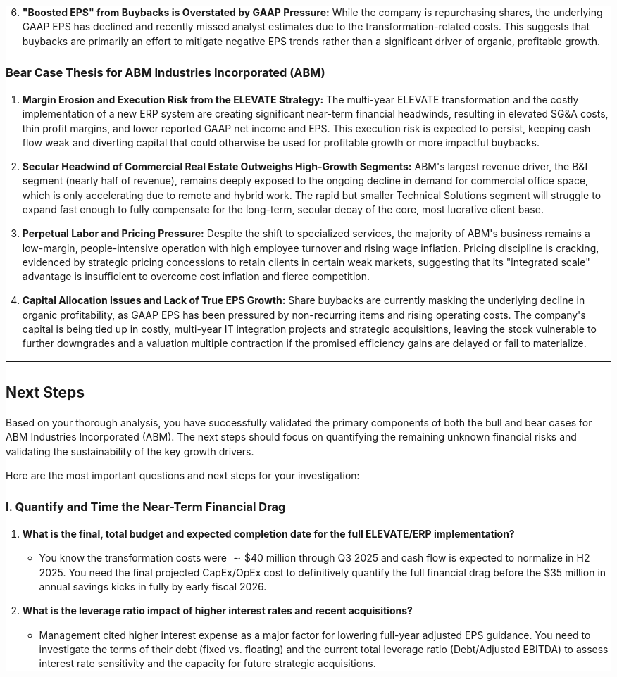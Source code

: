 6.  **"Boosted EPS" from Buybacks is Overstated by GAAP Pressure:** While the company is repurchasing shares, the underlying GAAP EPS has declined and recently missed analyst estimates due to the transformation-related costs. This suggests that buybacks are primarily an effort to mitigate negative EPS trends rather than a significant driver of organic, profitable growth.

### **Bear Case Thesis for ABM Industries Incorporated (ABM)**

1.  **Margin Erosion and Execution Risk from the ELEVATE Strategy:** The multi-year ELEVATE transformation and the costly implementation of a new ERP system are creating significant near-term financial headwinds, resulting in elevated SG&A costs, thin profit margins, and lower reported GAAP net income and EPS. This execution risk is expected to persist, keeping cash flow weak and diverting capital that could otherwise be used for profitable growth or more impactful buybacks.

2.  **Secular Headwind of Commercial Real Estate Outweighs High-Growth Segments:** ABM's largest revenue driver, the B\&I segment (nearly half of revenue), remains deeply exposed to the ongoing decline in demand for commercial office space, which is only accelerating due to remote and hybrid work. The rapid but smaller Technical Solutions segment will struggle to expand fast enough to fully compensate for the long-term, secular decay of the core, most lucrative client base.

3.  **Perpetual Labor and Pricing Pressure:** Despite the shift to specialized services, the majority of ABM's business remains a low-margin, people-intensive operation with high employee turnover and rising wage inflation. Pricing discipline is cracking, evidenced by strategic pricing concessions to retain clients in certain weak markets, suggesting that its "integrated scale" advantage is insufficient to overcome cost inflation and fierce competition.

4.  **Capital Allocation Issues and Lack of True EPS Growth:** Share buybacks are currently masking the underlying decline in organic profitability, as GAAP EPS has been pressured by non-recurring items and rising operating costs. The company's capital is being tied up in costly, multi-year IT integration projects and strategic acquisitions, leaving the stock vulnerable to further downgrades and a valuation multiple contraction if the promised efficiency gains are delayed or fail to materialize.

---

## Next Steps

Based on your thorough analysis, you have successfully validated the primary components of both the bull and bear cases for ABM Industries Incorporated (ABM). The next steps should focus on quantifying the remaining unknown financial risks and validating the sustainability of the key growth drivers.

Here are the most important questions and next steps for your investigation:

### **I. Quantify and Time the Near-Term Financial Drag**

1.  **What is the final, total budget and expected completion date for the full ELEVATE/ERP implementation?**
    *   You know the transformation costs were $\sim\$40$ million through Q3 2025 and cash flow is expected to normalize in H2 2025. You need the final projected CapEx/OpEx cost to definitively quantify the full financial drag before the $\$$35 million in annual savings kicks in fully by early fiscal 2026.

2.  **What is the leverage ratio impact of higher interest rates and recent acquisitions?**
    *   Management cited higher interest expense as a major factor for lowering full-year adjusted EPS guidance. You need to investigate the terms of their debt (fixed vs. floating) and the current total leverage ratio (Debt/Adjusted EBITDA) to assess interest rate sensitivity and the capacity for future strategic acquisitions.
